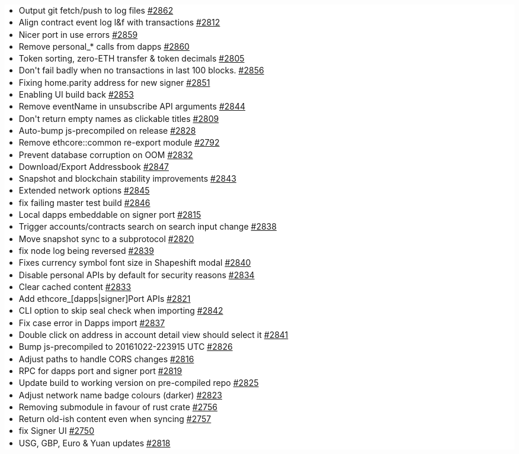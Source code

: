 - Output git fetch/push to log files [#2862](https://github.com/openethereum/openethereum/pull/2862)
- Align contract event log l&f with transactions [#2812](https://github.com/openethereum/openethereum/pull/2812)
- Nicer port in use errors [#2859](https://github.com/openethereum/openethereum/pull/2859)
- Remove personal_* calls from dapps [#2860](https://github.com/openethereum/openethereum/pull/2860)
- Token sorting, zero-ETH transfer & token decimals [#2805](https://github.com/openethereum/openethereum/pull/2805)
- Don't fail badly when no transactions in last 100 blocks. [#2856](https://github.com/openethereum/openethereum/pull/2856)
- Fixing home.parity address for new signer [#2851](https://github.com/openethereum/openethereum/pull/2851)
- Enabling UI build back [#2853](https://github.com/openethereum/openethereum/pull/2853)
- Remove eventName in unsubscribe API arguments [#2844](https://github.com/openethereum/openethereum/pull/2844)
- Don't return empty names as clickable titles [#2809](https://github.com/openethereum/openethereum/pull/2809)
- Auto-bump js-precompiled on release [#2828](https://github.com/openethereum/openethereum/pull/2828)
- Remove ethcore::common re-export module [#2792](https://github.com/openethereum/openethereum/pull/2792)
- Prevent database corruption on OOM [#2832](https://github.com/openethereum/openethereum/pull/2832)
- Download/Export Addressbook [#2847](https://github.com/openethereum/openethereum/pull/2847)
- Snapshot and blockchain stability improvements [#2843](https://github.com/openethereum/openethereum/pull/2843)
- Extended network options [#2845](https://github.com/openethereum/openethereum/pull/2845)
- fix failing master test build [#2846](https://github.com/openethereum/openethereum/pull/2846)
- Local dapps embeddable on signer port [#2815](https://github.com/openethereum/openethereum/pull/2815)
- Trigger accounts/contracts search on search input change [#2838](https://github.com/openethereum/openethereum/pull/2838)
- Move snapshot sync to a subprotocol [#2820](https://github.com/openethereum/openethereum/pull/2820)
- fix node log being reversed [#2839](https://github.com/openethereum/openethereum/pull/2839)
- Fixes currency symbol font size in Shapeshift modal [#2840](https://github.com/openethereum/openethereum/pull/2840)
- Disable personal APIs by default for security reasons [#2834](https://github.com/openethereum/openethereum/pull/2834)
- Clear cached content [#2833](https://github.com/openethereum/openethereum/pull/2833)
- Add ethcore_[dapps|signer]Port APIs [#2821](https://github.com/openethereum/openethereum/pull/2821)
- CLI option to skip seal check when importing [#2842](https://github.com/openethereum/openethereum/pull/2842)
- Fix case error in Dapps import [#2837](https://github.com/openethereum/openethereum/pull/2837)
- Double click on address in account detail view should select it [#2841](https://github.com/openethereum/openethereum/pull/2841)
- Bump js-precompiled to 20161022-223915 UTC [#2826](https://github.com/openethereum/openethereum/pull/2826)
- Adjust paths to handle CORS changes [#2816](https://github.com/openethereum/openethereum/pull/2816)
- RPC for dapps port and signer port [#2819](https://github.com/openethereum/openethereum/pull/2819)
- Update build to working version on pre-compiled repo [#2825](https://github.com/openethereum/openethereum/pull/2825)
- Adjust network name badge colours (darker) [#2823](https://github.com/openethereum/openethereum/pull/2823)
- Removing submodule in favour of rust crate [#2756](https://github.com/openethereum/openethereum/pull/2756)
- Return old-ish content even when syncing [#2757](https://github.com/openethereum/openethereum/pull/2757)
- fix Signer UI [#2750](https://github.com/openethereum/openethereum/pull/2750)
- USG, GBP, Euro & Yuan updates [#2818](https://github.com/openethereum/openethereum/pull/2818)